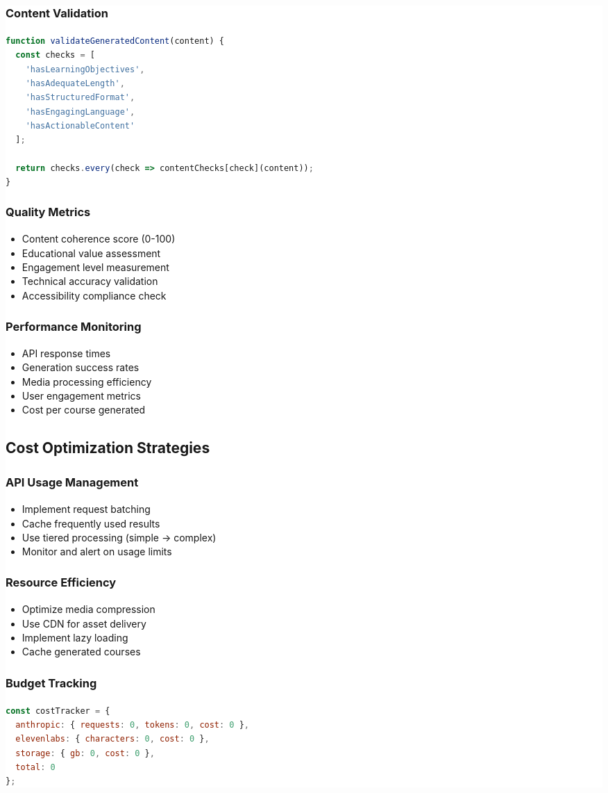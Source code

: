 ### Content Validation
```javascript
function validateGeneratedContent(content) {
  const checks = [
    'hasLearningObjectives',
    'hasAdequateLength',
    'hasStructuredFormat',
    'hasEngagingLanguage',
    'hasActionableContent'
  ];
  
  return checks.every(check => contentChecks[check](content));
}
```

### Quality Metrics
- Content coherence score (0-100)
- Educational value assessment
- Engagement level measurement
- Technical accuracy validation
- Accessibility compliance check

### Performance Monitoring
- API response times
- Generation success rates
- Media processing efficiency
- User engagement metrics
- Cost per course generated

## Cost Optimization Strategies

### API Usage Management
- Implement request batching
- Cache frequently used results
- Use tiered processing (simple → complex)
- Monitor and alert on usage limits

### Resource Efficiency
- Optimize media compression
- Use CDN for asset delivery
- Implement lazy loading
- Cache generated courses

### Budget Tracking
```javascript
const costTracker = {
  anthropic: { requests: 0, tokens: 0, cost: 0 },
  elevenlabs: { characters: 0, cost: 0 },
  storage: { gb: 0, cost: 0 },
  total: 0
};
```

